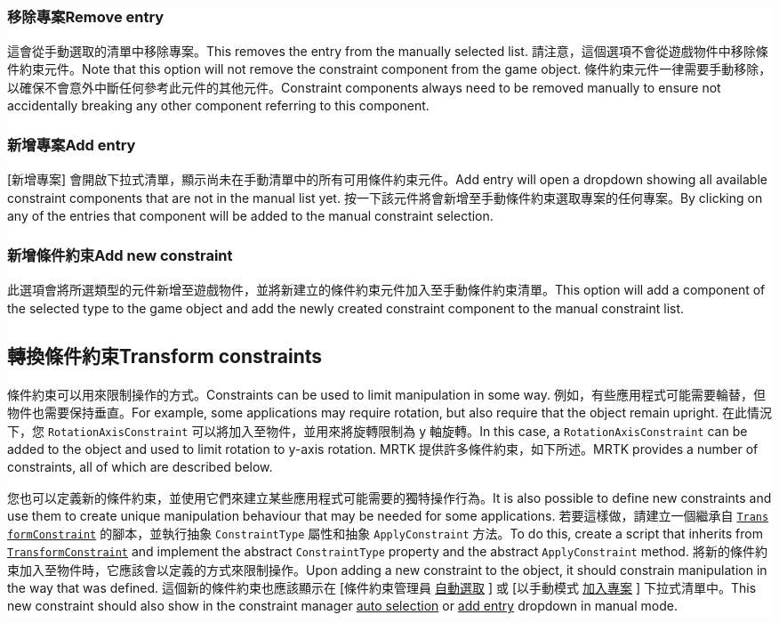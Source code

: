 ### <a name="remove-entry"></a><span data-ttu-id="763b5-129">移除專案</span><span class="sxs-lookup"><span data-stu-id="763b5-129">Remove entry</span></span>

<span data-ttu-id="763b5-130">這會從手動選取的清單中移除專案。</span><span class="sxs-lookup"><span data-stu-id="763b5-130">This removes the entry from the manually selected list.</span></span> <span data-ttu-id="763b5-131">請注意，這個選項不會從遊戲物件中移除條件約束元件。</span><span class="sxs-lookup"><span data-stu-id="763b5-131">Note that this option will not remove the constraint component from the game object.</span></span> <span data-ttu-id="763b5-132">條件約束元件一律需要手動移除，以確保不會意外中斷任何參考此元件的其他元件。</span><span class="sxs-lookup"><span data-stu-id="763b5-132">Constraint components always need to be removed manually to ensure not accidentally breaking any other component referring to this component.</span></span>

### <a name="add-entry"></a><span data-ttu-id="763b5-133">新增專案</span><span class="sxs-lookup"><span data-stu-id="763b5-133">Add entry</span></span>

<span data-ttu-id="763b5-134">[新增專案] 會開啟下拉式清單，顯示尚未在手動清單中的所有可用條件約束元件。</span><span class="sxs-lookup"><span data-stu-id="763b5-134">Add entry will open a dropdown showing all available constraint components that are not in the manual list yet.</span></span> <span data-ttu-id="763b5-135">按一下該元件將會新增至手動條件約束選取專案的任何專案。</span><span class="sxs-lookup"><span data-stu-id="763b5-135">By clicking on any of the entries that component will be added to the manual constraint selection.</span></span>

### <a name="add-new-constraint"></a><span data-ttu-id="763b5-136">新增條件約束</span><span class="sxs-lookup"><span data-stu-id="763b5-136">Add new constraint</span></span>

<span data-ttu-id="763b5-137">此選項會將所選類型的元件新增至遊戲物件，並將新建立的條件約束元件加入至手動條件約束清單。</span><span class="sxs-lookup"><span data-stu-id="763b5-137">This option will add a component of the selected type to the game object and add the newly created constraint component to the manual constraint list.</span></span>

## <a name="transform-constraints"></a><span data-ttu-id="763b5-138">轉換條件約束</span><span class="sxs-lookup"><span data-stu-id="763b5-138">Transform constraints</span></span>

<span data-ttu-id="763b5-139">條件約束可以用來限制操作的方式。</span><span class="sxs-lookup"><span data-stu-id="763b5-139">Constraints can be used to limit manipulation in some way.</span></span> <span data-ttu-id="763b5-140">例如，有些應用程式可能需要輪替，但物件也需要保持垂直。</span><span class="sxs-lookup"><span data-stu-id="763b5-140">For example, some applications may require rotation, but also require that the object remain upright.</span></span> <span data-ttu-id="763b5-141">在此情況下，您 `RotationAxisConstraint` 可以將加入至物件，並用來將旋轉限制為 y 軸旋轉。</span><span class="sxs-lookup"><span data-stu-id="763b5-141">In this case, a `RotationAxisConstraint` can be added to the object and used to limit rotation to y-axis rotation.</span></span> <span data-ttu-id="763b5-142">MRTK 提供許多條件約束，如下所述。</span><span class="sxs-lookup"><span data-stu-id="763b5-142">MRTK provides a number of constraints, all of which are described below.</span></span>

<span data-ttu-id="763b5-143">您也可以定義新的條件約束，並使用它們來建立某些應用程式可能需要的獨特操作行為。</span><span class="sxs-lookup"><span data-stu-id="763b5-143">It is also possible to define new constraints and use them to create unique manipulation behaviour that may be needed for some applications.</span></span> <span data-ttu-id="763b5-144">若要這樣做，請建立一個繼承自 [`TransformConstraint`](xref:Microsoft.MixedReality.Toolkit.UI.TransformConstraint) 的腳本，並執行抽象 `ConstraintType` 屬性和抽象 `ApplyConstraint` 方法。</span><span class="sxs-lookup"><span data-stu-id="763b5-144">To do this, create a script that inherits from [`TransformConstraint`](xref:Microsoft.MixedReality.Toolkit.UI.TransformConstraint) and implement the abstract `ConstraintType` property and the abstract `ApplyConstraint` method.</span></span> <span data-ttu-id="763b5-145">將新的條件約束加入至物件時，它應該會以定義的方式來限制操作。</span><span class="sxs-lookup"><span data-stu-id="763b5-145">Upon adding a new constraint to the object, it should constrain manipulation in the way that was defined.</span></span> <span data-ttu-id="763b5-146">這個新的條件約束也應該顯示在 [條件約束管理員 [自動選取](#auto-constraint-selection) ] 或 [以手動模式 [加入專案](#add-entry) ] 下拉式清單中。</span><span class="sxs-lookup"><span data-stu-id="763b5-146">This new constraint should also show in the constraint manager [auto selection](#auto-constraint-selection) or [add entry](#add-entry) dropdown in manual mode.</span></span>
